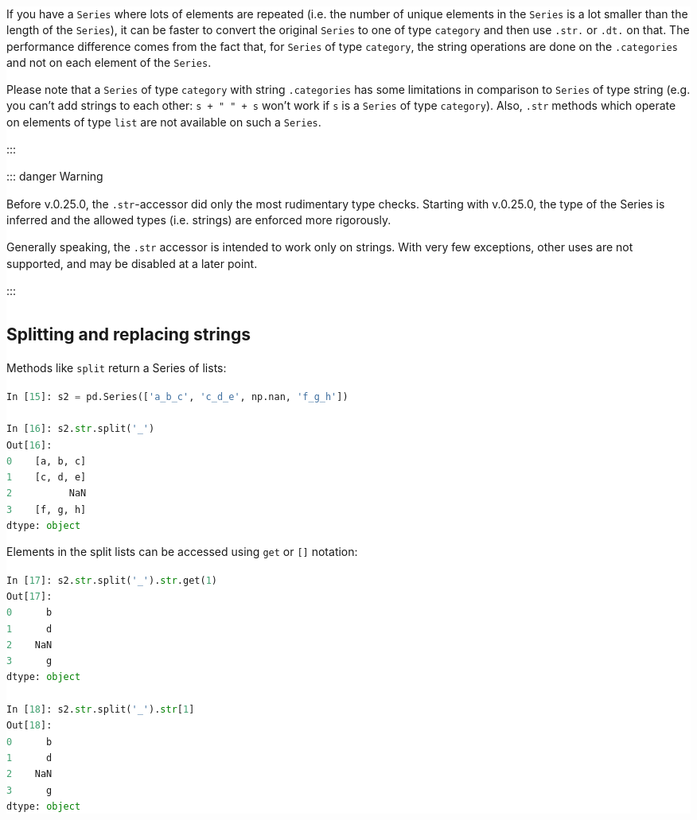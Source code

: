If you have a ``Series`` where lots of elements are repeated
(i.e. the number of unique elements in the ``Series`` is a lot smaller than the length of the
``Series``), it can be faster to convert the original ``Series`` to one of type
``category`` and then use ``.str.`` or ``.dt.`` on that.
The performance difference comes from the fact that, for ``Series`` of type ``category``, the
string operations are done on the ``.categories`` and not on each element of the
``Series``.

Please note that a ``Series`` of type ``category`` with string ``.categories`` has
some limitations in comparison to ``Series`` of type string (e.g. you can’t add strings to
each other: ``s + " " + s`` won’t work if ``s`` is a ``Series`` of type ``category``). Also,
``.str`` methods which operate on elements of type ``list`` are not available on such a
``Series``.

:::

::: danger Warning

Before v.0.25.0, the ``.str``-accessor did only the most rudimentary type checks. Starting with
v.0.25.0, the type of the Series is inferred and the allowed types (i.e. strings) are enforced more rigorously.

Generally speaking, the ``.str`` accessor is intended to work only on strings. With very few
exceptions, other uses are not supported, and may be disabled at a later point.

:::

## Splitting and replacing strings

Methods like ``split`` return a Series of lists:

``` python
In [15]: s2 = pd.Series(['a_b_c', 'c_d_e', np.nan, 'f_g_h'])

In [16]: s2.str.split('_')
Out[16]: 
0    [a, b, c]
1    [c, d, e]
2          NaN
3    [f, g, h]
dtype: object
```

Elements in the split lists can be accessed using ``get`` or ``[]`` notation:

``` python
In [17]: s2.str.split('_').str.get(1)
Out[17]: 
0      b
1      d
2    NaN
3      g
dtype: object

In [18]: s2.str.split('_').str[1]
Out[18]: 
0      b
1      d
2    NaN
3      g
dtype: object
```
